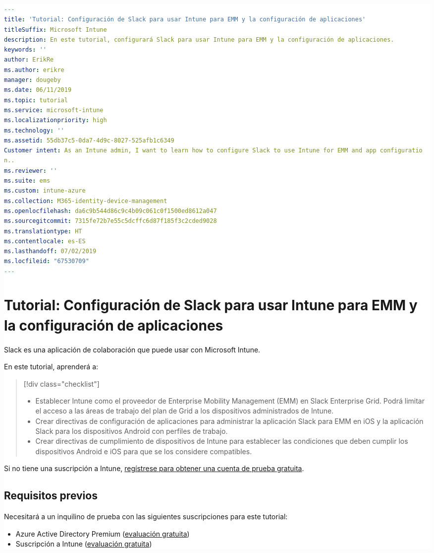```yaml
---
title: 'Tutorial: Configuración de Slack para usar Intune para EMM y la configuración de aplicaciones'
titleSuffix: Microsoft Intune
description: En este tutorial, configurará Slack para usar Intune para EMM y la configuración de aplicaciones.
keywords: ''
author: ErikRe
ms.author: erikre
manager: dougeby
ms.date: 06/11/2019
ms.topic: tutorial
ms.service: microsoft-intune
ms.localizationpriority: high
ms.technology: ''
ms.assetid: 55db37c5-0da7-4d9c-8027-525afb1c6349
Customer intent: As an Intune admin, I want to learn how to configure Slack to use Intune for EMM and app configuration..
ms.reviewer: ''
ms.suite: ems
ms.custom: intune-azure
ms.collection: M365-identity-device-management
ms.openlocfilehash: da6c9b544d86c9c4b09c061c0f1500ed8612a047
ms.sourcegitcommit: 7315fe72b7e55c5dcffc6d87f185f3c2cded9028
ms.translationtype: HT
ms.contentlocale: es-ES
ms.lasthandoff: 07/02/2019
ms.locfileid: "67530709"
---
```

# <a name="tutorial-configure-slack-to-use-intune-for-emm-and-app-configuration"></a>Tutorial: Configuración de Slack para usar Intune para EMM y la configuración de aplicaciones

Slack es una aplicación de colaboración que puede usar con Microsoft Intune.   

En este tutorial, aprenderá a:
> [!div class="checklist"]
> - Establecer Intune como el proveedor de Enterprise Mobility Management (EMM) en Slack Enterprise Grid. Podrá limitar el acceso a las áreas de trabajo del plan de Grid a los dispositivos administrados de Intune.
> - Crear directivas de configuración de aplicaciones para administrar la aplicación Slack para EMM en iOS y la aplicación Slack para los dispositivos Android con perfiles de trabajo.
> - Crear directivas de cumplimiento de dispositivos de Intune para establecer las condiciones que deben cumplir los dispositivos Android e iOS para que se los considere compatibles.

Si no tiene una suscripción a Intune, [regístrese para obtener una cuenta de prueba gratuita](free-trial-sign-up.md).

## <a name="prerequisites"></a>Requisitos previos
Necesitará a un inquilino de prueba con las siguientes suscripciones para este tutorial:
- Azure Active Directory Premium ([evaluación gratuita](https://azure.microsoft.com/free/?WT.mc_id=A261C142F))
- Suscripción a Intune ([evaluación gratuita](free-trial-sign-up.md))
